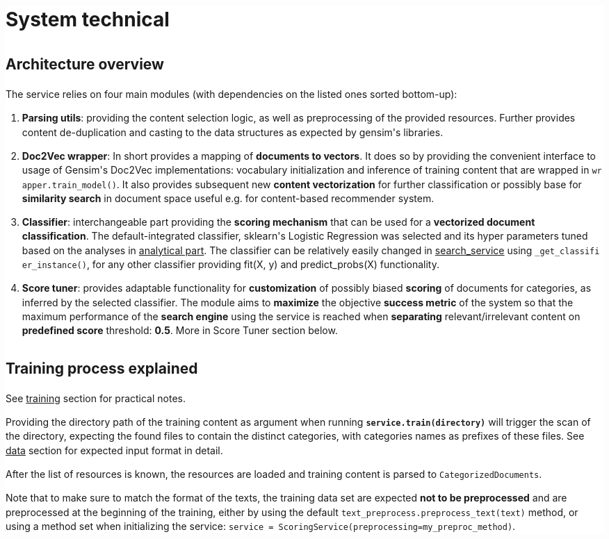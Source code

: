 # System technical

## Architecture overview
The service relies on four main modules (with dependencies on the listed ones sorted bottom-up):
1. **Parsing utils**: providing the content selection logic, as well as preprocessing
of the provided resources. Further provides content de-duplication and casting to the data 
structures as expected by gensim's libraries.

2. **Doc2Vec wrapper**: In short provides a mapping of **documents to vectors**. It does so by providing 
the convenient interface to usage of Gensim's Doc2Vec implementations: 
vocabulary initialization and inference of training content that are wrapped in ``wrapper.train_model()``.
It also provides subsequent new **content vectorization** for further classification 
or possibly base for **similarity search** in document space useful e.g. for content-based recommender system. 

3. **Classifier**: interchangeable part providing the **scoring mechanism** that can be
used for a **vectorized document classification**. The default-integrated
classifier, sklearn's Logistic Regression was selected and its hyper parameters tuned based on the
analyses in 
[analytical part](https://github.com/searchisko/project-classifier-poc/tree/master/analyses/lab).
The classifier can be relatively easily changed in [search_service](https://github.com/searchisko/project-classifier-poc/tree/master/deployable/search_service/search_service.py)
using ``_get_classifier_instance()``, for any other classifier providing fit(X, y) and predict_probs(X) functionality.

4. **Score tuner**: provides adaptable functionality for **customization** of possibly biased
**scoring** of documents for categories, as inferred by the selected classifier.
The module aims to **maximize** the objective **success metric** of the system so that the maximum 
performance of the **search engine** using the service is reached when **separating** relevant/irrelevant
content on **predefined score** threshold: **0.5**. More in Score Tuner section below.

## Training process explained
See [training](https://github.com/searchisko/project-classifier-poc/tree/master/deployable/search_service/training)
section for practical notes.

Providing the directory path of the training content as argument when running **``service.train(directory)``**
will trigger the scan of the directory, expecting the found files to contain the distinct categories,
with categories names as prefixes of these files. See [data](https://github.com/searchisko/project-classifier-poc/tree/master/)
section for expected input format in detail. 

After the list of resources is known,
the resources are loaded and training content is parsed to ``CategorizedDocuments``.

Note that to make sure to match the format of the texts, the training data set are expected 
**not to be preprocessed** and are preprocessed at the beginning of the training, either by using the default
``text_preprocess.preprocess_text(text)`` method, or using a method set when initializing the service:
``service = ScoringService(preprocessing=my_preproc_method)``.
